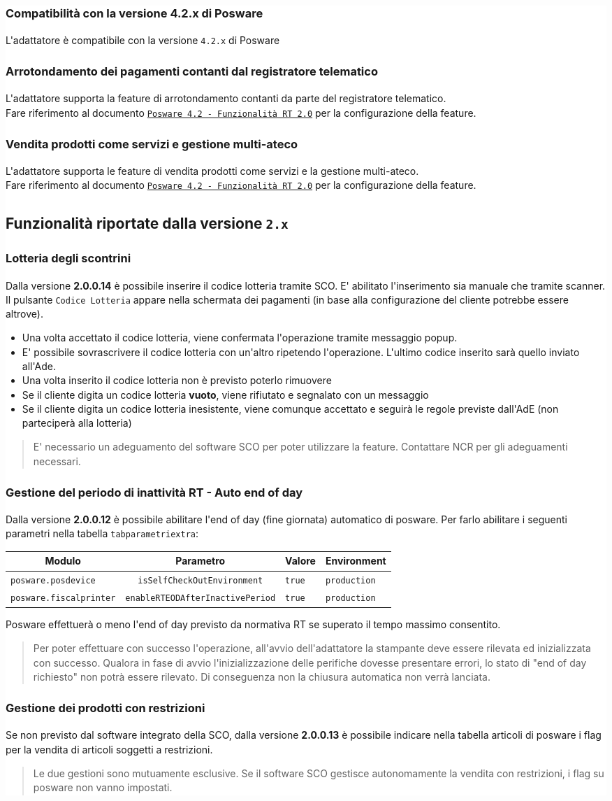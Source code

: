 ### Compatibilità con la versione 4.2.x di Posware
L'adattatore è compatibile con la versione `4.2.x` di Posware

### Arrotondamento dei pagamenti contanti dal registratore telematico
L'adattatore supporta la feature di arrotondamento contanti da parte del registratore telematico. <br>
Fare riferimento al documento  [`Posware 4.2 - Funzionalità RT 2.0`](posware42-funzionalita-rt-20.md) per la configurazione della feature.

### Vendita prodotti come servizi e gestione multi-ateco
L'adattatore supporta le feature di vendita prodotti come servizi e la gestione multi-ateco. <br>
Fare riferimento al documento [`Posware 4.2 - Funzionalità RT 2.0`](posware42-funzionalita-rt-20.md) per la configurazione della feature.

## Funzionalità riportate dalla versione `2.x`
### Lotteria degli scontrini
Dalla versione **2.0.0.14** è possibile inserire il codice lotteria tramite SCO. E' abilitato l'inserimento sia manuale che tramite scanner. <br>
Il pulsante `Codice Lotteria` appare nella schermata dei pagamenti (in base alla configurazione del cliente potrebbe essere altrove).

* Una volta accettato il codice lotteria, viene confermata l'operazione tramite messaggio popup.
* E' possibile sovrascrivere il codice lotteria con un'altro ripetendo l'operazione. L'ultimo codice inserito sarà quello inviato all'Ade.
* Una volta inserito il codice lotteria non è previsto poterlo rimuovere
* Se il cliente digita un codice lotteria **vuoto**, viene rifiutato e segnalato con un messaggio
* Se il cliente digita un codice lotteria inesistente, viene comunque accettato e seguirà le regole previste dall'AdE (non parteciperà alla lotteria)

> E' necessario un adeguamento del software SCO per poter utilizzare la feature. Contattare NCR per gli adeguamenti necessari.

### Gestione del periodo di inattività RT - Auto end of day
Dalla versione **2.0.0.12** è possibile abilitare l'end of day (fine giornata) automatico di posware. Per farlo abilitare i seguenti parametri nella tabella `tabparametriextra`:

| Modulo     | Parametro | Valore | Environment
| ----------- | :----------------: |------|-------|
`posware.posdevice` | `isSelfCheckOutEnvironment` | `true` | `production`
`posware.fiscalprinter` | `enableRTEODAfterInactivePeriod` | `true` | `production`

Posware effettuerà o meno l'end of day previsto da normativa RT se superato il tempo massimo consentito.
> Per poter effettuare con successo l'operazione, all'avvio dell'adattatore la stampante deve essere rilevata ed inizializzata con successo. Qualora in fase di avvio l'inizializzazione delle perifiche dovesse presentare errori, lo stato di "end of day richiesto" non potrà essere rilevato. Di conseguenza non la chiusura automatica non verrà lanciata.

### Gestione dei prodotti con restrizioni
Se non previsto dal software integrato della SCO, dalla versione **2.0.0.13** è possibile indicare nella tabella articoli di posware i flag per la vendita di articoli soggetti a restrizioni.
> Le due gestioni sono mutuamente esclusive. Se il software SCO gestisce autonomamente la vendita con restrizioni, i flag su posware non vanno impostati.
